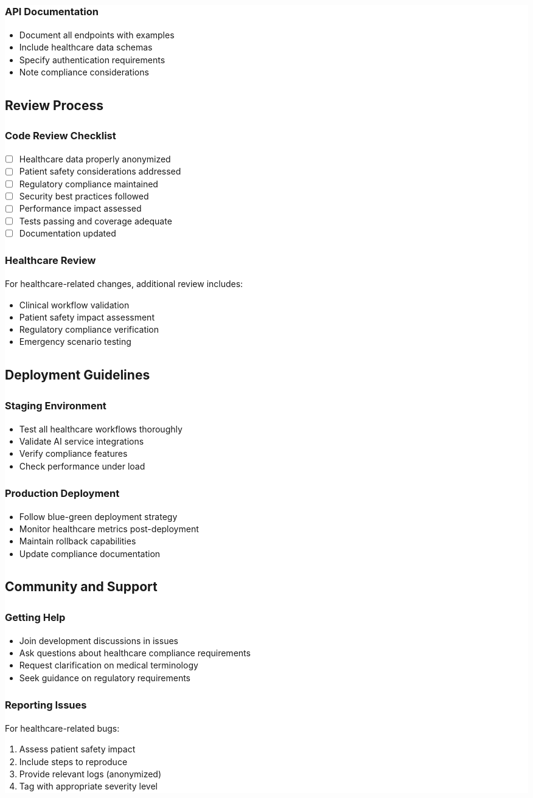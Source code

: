 ### API Documentation
- Document all endpoints with examples
- Include healthcare data schemas
- Specify authentication requirements
- Note compliance considerations

## Review Process

### Code Review Checklist
- [ ] Healthcare data properly anonymized
- [ ] Patient safety considerations addressed
- [ ] Regulatory compliance maintained
- [ ] Security best practices followed
- [ ] Performance impact assessed
- [ ] Tests passing and coverage adequate
- [ ] Documentation updated

### Healthcare Review
For healthcare-related changes, additional review includes:
- Clinical workflow validation
- Patient safety impact assessment
- Regulatory compliance verification
- Emergency scenario testing

## Deployment Guidelines

### Staging Environment
- Test all healthcare workflows thoroughly
- Validate AI service integrations
- Verify compliance features
- Check performance under load

### Production Deployment
- Follow blue-green deployment strategy
- Monitor healthcare metrics post-deployment
- Maintain rollback capabilities
- Update compliance documentation

## Community and Support

### Getting Help
- Join development discussions in issues
- Ask questions about healthcare compliance requirements
- Request clarification on medical terminology
- Seek guidance on regulatory requirements

### Reporting Issues
For healthcare-related bugs:
1. Assess patient safety impact
2. Include steps to reproduce
3. Provide relevant logs (anonymized)
4. Tag with appropriate severity level

